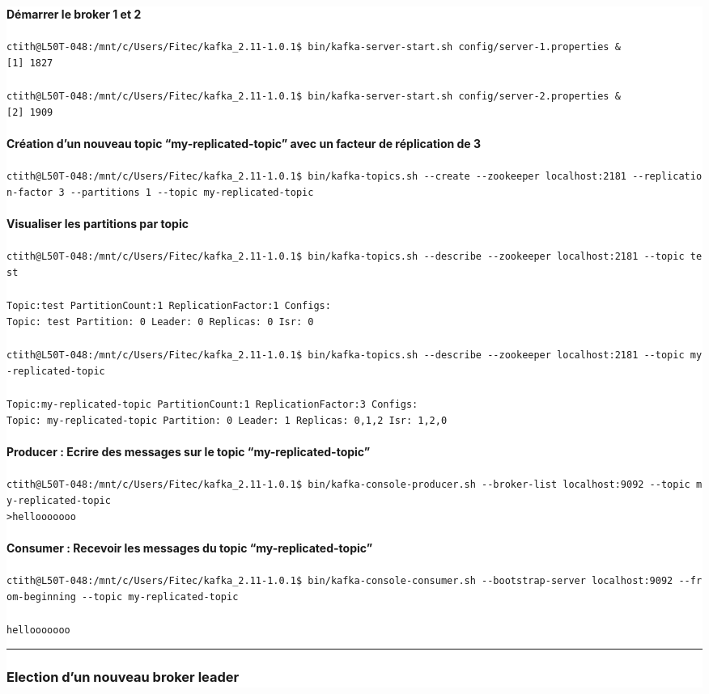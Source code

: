 #### Démarrer le broker 1 et 2
```
ctith@L50T-048:/mnt/c/Users/Fitec/kafka_2.11-1.0.1$ bin/kafka-server-start.sh config/server-1.properties &
[1] 1827

ctith@L50T-048:/mnt/c/Users/Fitec/kafka_2.11-1.0.1$ bin/kafka-server-start.sh config/server-2.properties &
[2] 1909
```
#### Création d’un nouveau topic “my-replicated-topic” avec un facteur de réplication de 3
```
ctith@L50T-048:/mnt/c/Users/Fitec/kafka_2.11-1.0.1$ bin/kafka-topics.sh --create --zookeeper localhost:2181 --replication-factor 3 --partitions 1 --topic my-replicated-topic
```

#### Visualiser les partitions par topic
```
ctith@L50T-048:/mnt/c/Users/Fitec/kafka_2.11-1.0.1$ bin/kafka-topics.sh --describe --zookeeper localhost:2181 --topic test

Topic:test PartitionCount:1 ReplicationFactor:1 Configs:
Topic: test Partition: 0 Leader: 0 Replicas: 0 Isr: 0

ctith@L50T-048:/mnt/c/Users/Fitec/kafka_2.11-1.0.1$ bin/kafka-topics.sh --describe --zookeeper localhost:2181 --topic my-replicated-topic

Topic:my-replicated-topic PartitionCount:1 ReplicationFactor:3 Configs:
Topic: my-replicated-topic Partition: 0 Leader: 1 Replicas: 0,1,2 Isr: 1,2,0
```
#### Producer : Ecrire des messages sur le topic “my-replicated-topic”

```
ctith@L50T-048:/mnt/c/Users/Fitec/kafka_2.11-1.0.1$ bin/kafka-console-producer.sh --broker-list localhost:9092 --topic my-replicated-topic
>hellooooooo

```

#### Consumer : Recevoir les messages du topic “my-replicated-topic”
```
ctith@L50T-048:/mnt/c/Users/Fitec/kafka_2.11-1.0.1$ bin/kafka-console-consumer.sh --bootstrap-server localhost:9092 --from-beginning --topic my-replicated-topic

hellooooooo
```
----------
### Election d’un nouveau broker leader
